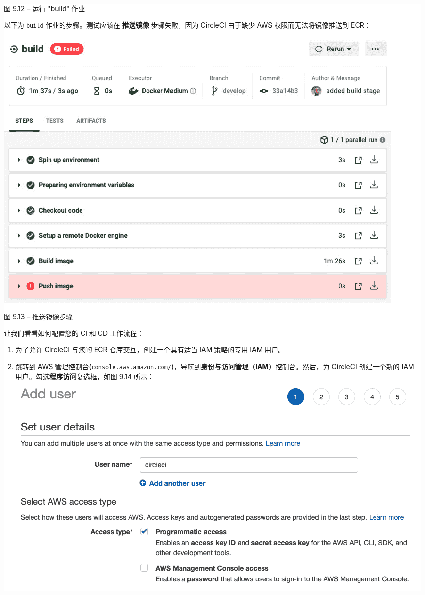 图 9.12 – 运行 "build" 作业

以下为 `build` 作业的步骤。测试应该在 **推送镜像** 步骤失败，因为 CircleCI 由于缺少 AWS 权限而无法将镜像推送到 ECR：

![图 9.13 – 推送镜像步骤](img/Figure_9.13_B17115.jpg)

图 9.13 – 推送镜像步骤

让我们看看如何配置您的 CI 和 CD 工作流程：

1.  为了允许 CircleCI 与您的 ECR 仓库交互，创建一个具有适当 IAM 策略的专用 IAM 用户。

1.  跳转到 AWS 管理控制台([`console.aws.amazon.com/`](https://console.aws.amazon.com/))，导航到**身份与访问管理**（**IAM**）控制台。然后，为 CircleCI 创建一个新的 IAM 用户。勾选**程序访问**复选框，如图 9.14 所示：![图 9.14 – CircleCI IAM 用户    ](img/Figure_9.14_B17115.jpg)
